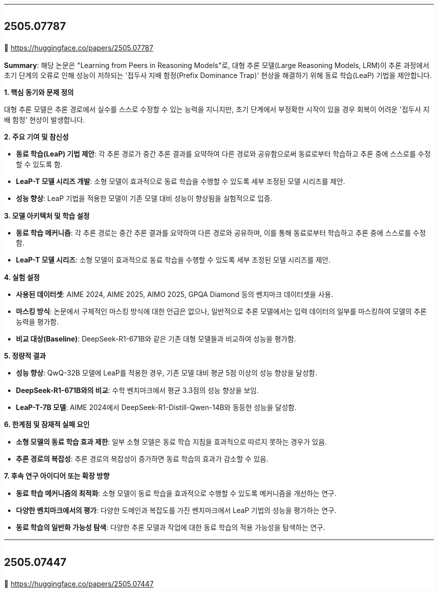 
---

## 2505.07787
🔗 https://huggingface.co/papers/2505.07787

**Summary**:
해당 논문은 "Learning from Peers in Reasoning Models"로, 대형 추론 모델(Large Reasoning Models, LRM)이 추론 과정에서 초기 단계의 오류로 인해 성능이 저하되는 '접두사 지배 함정(Prefix Dominance Trap)' 현상을 해결하기 위해 동료 학습(LeaP) 기법을 제안합니다. 

**1. 핵심 동기와 문제 정의**

대형 추론 모델은 추론 경로에서 실수를 스스로 수정할 수 있는 능력을 지니지만, 초기 단계에서 부정확한 시작이 있을 경우 회복이 어려운 '접두사 지배 함정' 현상이 발생합니다.

**2. 주요 기여 및 참신성**

- **동료 학습(LeaP) 기법 제안**: 각 추론 경로가 중간 추론 결과를 요약하여 다른 경로와 공유함으로써 동료로부터 학습하고 추론 중에 스스로를 수정할 수 있도록 함.

- **LeaP-T 모델 시리즈 개발**: 소형 모델이 효과적으로 동료 학습을 수행할 수 있도록 세부 조정된 모델 시리즈를 제안.

- **성능 향상**: LeaP 기법을 적용한 모델이 기존 모델 대비 성능이 향상됨을 실험적으로 입증.

**3. 모델 아키텍처 및 학습 설정**

- **동료 학습 메커니즘**: 각 추론 경로는 중간 추론 결과를 요약하여 다른 경로와 공유하며, 이를 통해 동료로부터 학습하고 추론 중에 스스로를 수정함.

- **LeaP-T 모델 시리즈**: 소형 모델이 효과적으로 동료 학습을 수행할 수 있도록 세부 조정된 모델 시리즈를 제안.

**4. 실험 설정**

- **사용된 데이터셋**: AIME 2024, AIME 2025, AIMO 2025, GPQA Diamond 등의 벤치마크 데이터셋을 사용.

- **마스킹 방식**: 논문에서 구체적인 마스킹 방식에 대한 언급은 없으나, 일반적으로 추론 모델에서는 입력 데이터의 일부를 마스킹하여 모델의 추론 능력을 평가함.

- **비교 대상(Baseline)**: DeepSeek-R1-671B와 같은 기존 대형 모델들과 비교하여 성능을 평가함.

**5. 정량적 결과**

- **성능 향상**: QwQ-32B 모델에 LeaP를 적용한 경우, 기존 모델 대비 평균 5점 이상의 성능 향상을 달성함.

- **DeepSeek-R1-671B와의 비교**: 수학 벤치마크에서 평균 3.3점의 성능 향상을 보임.

- **LeaP-T-7B 모델**: AIME 2024에서 DeepSeek-R1-Distill-Qwen-14B와 동등한 성능을 달성함.

**6. 한계점 및 잠재적 실패 요인**

- **소형 모델의 동료 학습 효과 제한**: 일부 소형 모델은 동료 학습 지침을 효과적으로 따르지 못하는 경우가 있음.

- **추론 경로의 복잡성**: 추론 경로의 복잡성이 증가하면 동료 학습의 효과가 감소할 수 있음.

**7. 후속 연구 아이디어 또는 확장 방향**

- **동료 학습 메커니즘의 최적화**: 소형 모델이 동료 학습을 효과적으로 수행할 수 있도록 메커니즘을 개선하는 연구.

- **다양한 벤치마크에서의 평가**: 다양한 도메인과 복잡도를 가진 벤치마크에서 LeaP 기법의 성능을 평가하는 연구.

- **동료 학습의 일반화 가능성 탐색**: 다양한 추론 모델과 작업에 대한 동료 학습의 적용 가능성을 탐색하는 연구. 

---

## 2505.07447
🔗 https://huggingface.co/papers/2505.07447
